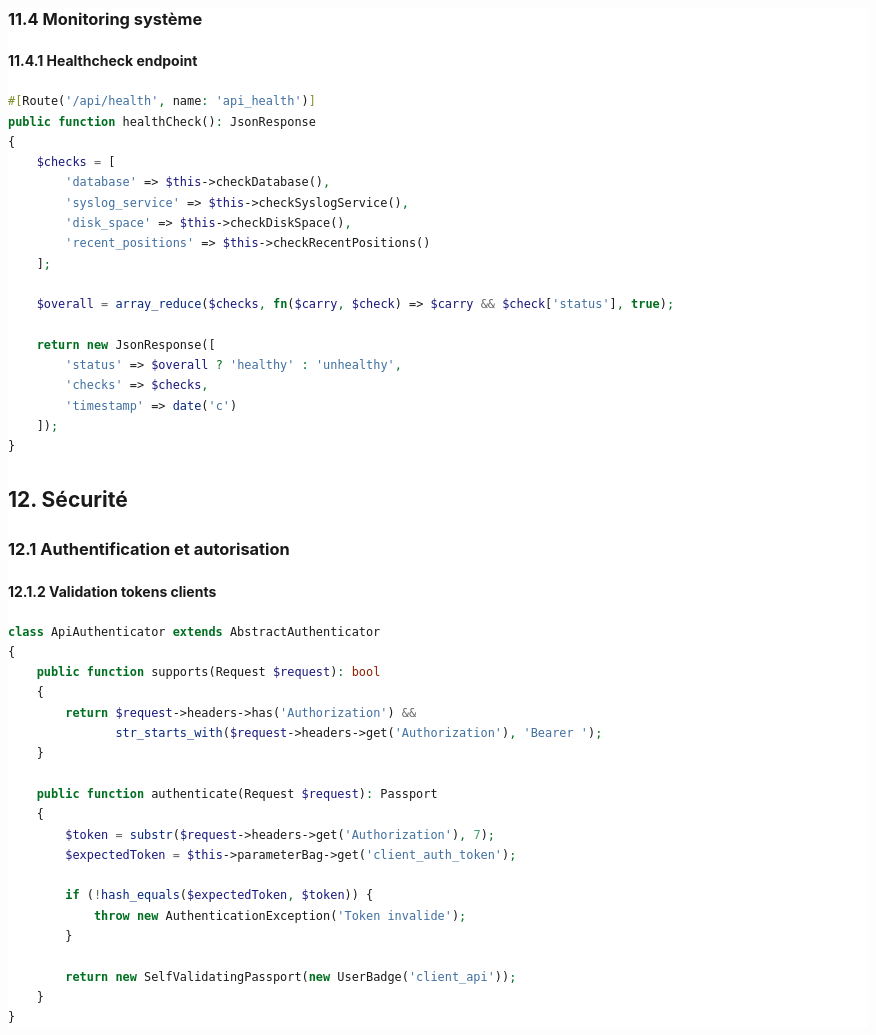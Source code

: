### 11.4 Monitoring système

#### 11.4.1 Healthcheck endpoint
```php
#[Route('/api/health', name: 'api_health')]
public function healthCheck(): JsonResponse
{
    $checks = [
        'database' => $this->checkDatabase(),
        'syslog_service' => $this->checkSyslogService(),
        'disk_space' => $this->checkDiskSpace(),
        'recent_positions' => $this->checkRecentPositions()
    ];

    $overall = array_reduce($checks, fn($carry, $check) => $carry && $check['status'], true);

    return new JsonResponse([
        'status' => $overall ? 'healthy' : 'unhealthy',
        'checks' => $checks,
        'timestamp' => date('c')
    ]);
}
```

## 12. Sécurité

### 12.1 Authentification et autorisation

#### 12.1.2 Validation tokens clients
```php
class ApiAuthenticator extends AbstractAuthenticator
{
    public function supports(Request $request): bool
    {
        return $request->headers->has('Authorization') &&
               str_starts_with($request->headers->get('Authorization'), 'Bearer ');
    }

    public function authenticate(Request $request): Passport
    {
        $token = substr($request->headers->get('Authorization'), 7);
        $expectedToken = $this->parameterBag->get('client_auth_token');

        if (!hash_equals($expectedToken, $token)) {
            throw new AuthenticationException('Token invalide');
        }

        return new SelfValidatingPassport(new UserBadge('client_api'));
    }
}
```
